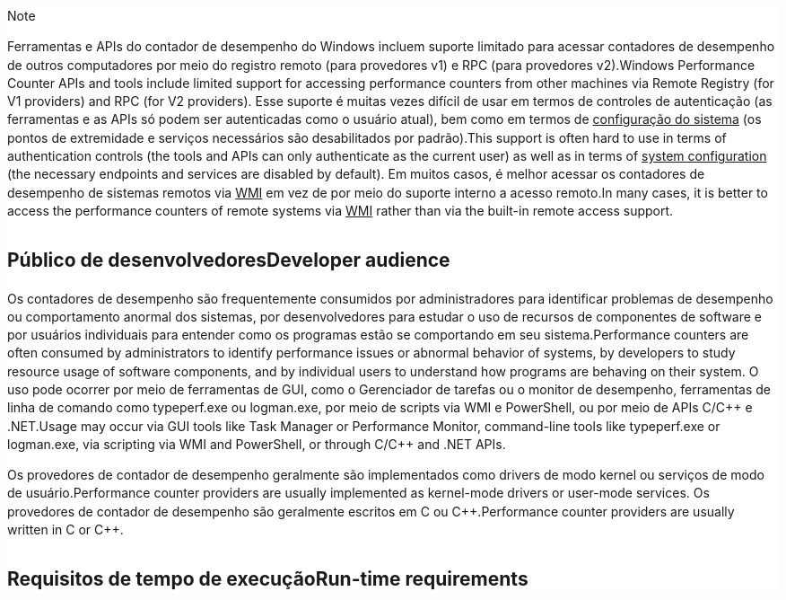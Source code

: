 > [!NOTE]
> <span data-ttu-id="99501-214">Ferramentas e APIs do contador de desempenho do Windows incluem suporte limitado para acessar contadores de desempenho de outros computadores por meio do registro remoto (para provedores v1) e RPC (para provedores v2).</span><span class="sxs-lookup"><span data-stu-id="99501-214">Windows Performance Counter APIs and tools include limited support for accessing performance counters from other machines via Remote Registry (for V1 providers) and RPC (for V2 providers).</span></span> <span data-ttu-id="99501-215">Esse suporte é muitas vezes difícil de usar em termos de controles de autenticação (as ferramentas e as APIs só podem ser autenticadas como o usuário atual), bem como em termos de [configuração do sistema](accessing-remote-counter-data.md) (os pontos de extremidade e serviços necessários são desabilitados por padrão).</span><span class="sxs-lookup"><span data-stu-id="99501-215">This support is often hard to use in terms of authentication controls (the tools and APIs can only authenticate as the current user) as well as in terms of [system configuration](accessing-remote-counter-data.md) (the necessary endpoints and services are disabled by default).</span></span> <span data-ttu-id="99501-216">Em muitos casos, é melhor acessar os contadores de desempenho de sistemas remotos via [WMI](/windows/desktop/WmiSdk/monitoring-performance-data) em vez de por meio do suporte interno a acesso remoto.</span><span class="sxs-lookup"><span data-stu-id="99501-216">In many cases, it is better to access the performance counters of remote systems via [WMI](/windows/desktop/WmiSdk/monitoring-performance-data) rather than via the built-in remote access support.</span></span>

## <a name="developer-audience"></a><span data-ttu-id="99501-217">Público de desenvolvedores</span><span class="sxs-lookup"><span data-stu-id="99501-217">Developer audience</span></span>

<span data-ttu-id="99501-218">Os contadores de desempenho são frequentemente consumidos por administradores para identificar problemas de desempenho ou comportamento anormal dos sistemas, por desenvolvedores para estudar o uso de recursos de componentes de software e por usuários individuais para entender como os programas estão se comportando em seu sistema.</span><span class="sxs-lookup"><span data-stu-id="99501-218">Performance counters are often consumed by administrators to identify performance issues or abnormal behavior of systems, by developers to study resource usage of software components, and by individual users to understand how programs are behaving on their system.</span></span> <span data-ttu-id="99501-219">O uso pode ocorrer por meio de ferramentas de GUI, como o Gerenciador de tarefas ou o monitor de desempenho, ferramentas de linha de comando como typeperf.exe ou logman.exe, por meio de scripts via WMI e PowerShell, ou por meio de APIs C/C++ e .NET.</span><span class="sxs-lookup"><span data-stu-id="99501-219">Usage may occur via GUI tools like Task Manager or Performance Monitor, command-line tools like typeperf.exe or logman.exe, via scripting via WMI and PowerShell, or through C/C++ and .NET APIs.</span></span>

<span data-ttu-id="99501-220">Os provedores de contador de desempenho geralmente são implementados como drivers de modo kernel ou serviços de modo de usuário.</span><span class="sxs-lookup"><span data-stu-id="99501-220">Performance counter providers are usually implemented as kernel-mode drivers or user-mode services.</span></span> <span data-ttu-id="99501-221">Os provedores de contador de desempenho são geralmente escritos em C ou C++.</span><span class="sxs-lookup"><span data-stu-id="99501-221">Performance counter providers are usually written in C or C++.</span></span>

## <a name="run-time-requirements"></a><span data-ttu-id="99501-222">Requisitos de tempo de execução</span><span class="sxs-lookup"><span data-stu-id="99501-222">Run-time requirements</span></span>

